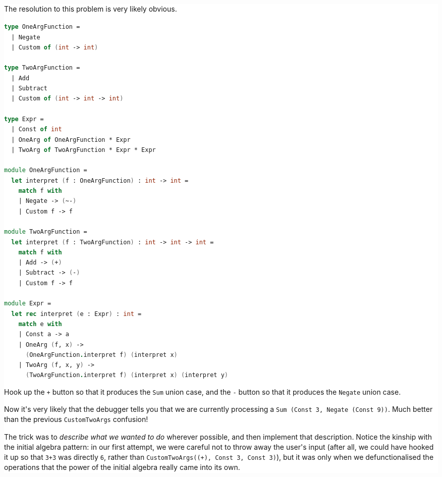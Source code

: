 The resolution to this problem is very likely obvious.

```fsharp
type OneArgFunction =
  | Negate
  | Custom of (int -> int)

type TwoArgFunction =
  | Add
  | Subtract
  | Custom of (int -> int -> int)

type Expr =
  | Const of int
  | OneArg of OneArgFunction * Expr
  | TwoArg of TwoArgFunction * Expr * Expr

module OneArgFunction =
  let interpret (f : OneArgFunction) : int -> int =
    match f with
    | Negate -> (~-)
    | Custom f -> f

module TwoArgFunction =
  let interpret (f : TwoArgFunction) : int -> int -> int =
    match f with
    | Add -> (+)
    | Subtract -> (-)
    | Custom f -> f

module Expr =
  let rec interpret (e : Expr) : int =
    match e with
    | Const a -> a
    | OneArg (f, x) ->
      (OneArgFunction.interpret f) (interpret x)
    | TwoArg (f, x, y) ->
      (TwoArgFunction.interpret f) (interpret x) (interpret y)
```

Hook up the `+` button so that it produces the `Sum` union case, and the `-` button so that it produces the `Negate` union case.

Now it's very likely that the debugger tells you that we are currently processing a `Sum (Const 3, Negate (Const 9))`.
Much better than the previous `CustomTwoArgs` confusion!

The trick was to *describe what we wanted to do* wherever possible, and then implement that description.
Notice the kinship with the initial algebra pattern: in our first attempt, we were careful not to throw away the user's input (after all, we could have hooked it up so that `3+3` was directly `6`, rather than `CustomTwoArgs((+), Const 3, Const 3)`), but it was only when we defunctionalised the operations that the power of the initial algebra really came into its own.
